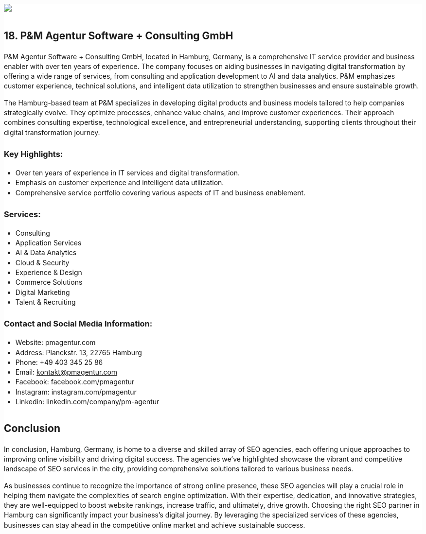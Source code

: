 ![](https://www.link-assistant.com/articles/wp-content/uploads/2024/08/PM-Agentur-Software-Consulting-GmbH.png)

## 18\. P&M Agentur Software + Consulting GmbH

P&M Agentur Software + Consulting GmbH, located in Hamburg, Germany, is a comprehensive IT service provider and business enabler with over ten years of experience. The company focuses on aiding businesses in navigating digital transformation by offering a wide range of services, from consulting and application development to AI and data analytics. P&M emphasizes customer experience, technical solutions, and intelligent data utilization to strengthen businesses and ensure sustainable growth.

The Hamburg-based team at P&M specializes in developing digital products and business models tailored to help companies strategically evolve. They optimize processes, enhance value chains, and improve customer experiences. Their approach combines consulting expertise, technological excellence, and entrepreneurial understanding, supporting clients throughout their digital transformation journey.

### Key Highlights:

* Over ten years of experience in IT services and digital transformation.
* Emphasis on customer experience and intelligent data utilization.
* Comprehensive service portfolio covering various aspects of IT and business enablement.

### Services:

* Consulting
* Application Services
* AI & Data Analytics
* Cloud & Security
* Experience & Design
* Commerce Solutions
* Digital Marketing
* Talent & Recruiting

### Contact and Social Media Information:

* Website: pmagentur.com
* Address: Planckstr. 13, 22765 Hamburg
* Phone: +49 403 345 25 86
* Email: kontakt@pmagentur.com
* Facebook: facebook.com/pmagentur
* Instagram: instagram.com/pmagentur
* Linkedin: linkedin.com/company/pm-agentur

## Conclusion

In conclusion, Hamburg, Germany, is home to a diverse and skilled array of SEO agencies, each offering unique approaches to improving online visibility and driving digital success. The agencies we’ve highlighted showcase the vibrant and competitive landscape of SEO services in the city, providing comprehensive solutions tailored to various business needs.

As businesses continue to recognize the importance of strong online presence, these SEO agencies will play a crucial role in helping them navigate the complexities of search engine optimization. With their expertise, dedication, and innovative strategies, they are well-equipped to boost website rankings, increase traffic, and ultimately, drive growth. Choosing the right SEO partner in Hamburg can significantly impact your business’s digital journey. By leveraging the specialized services of these agencies, businesses can stay ahead in the competitive online market and achieve sustainable success.
